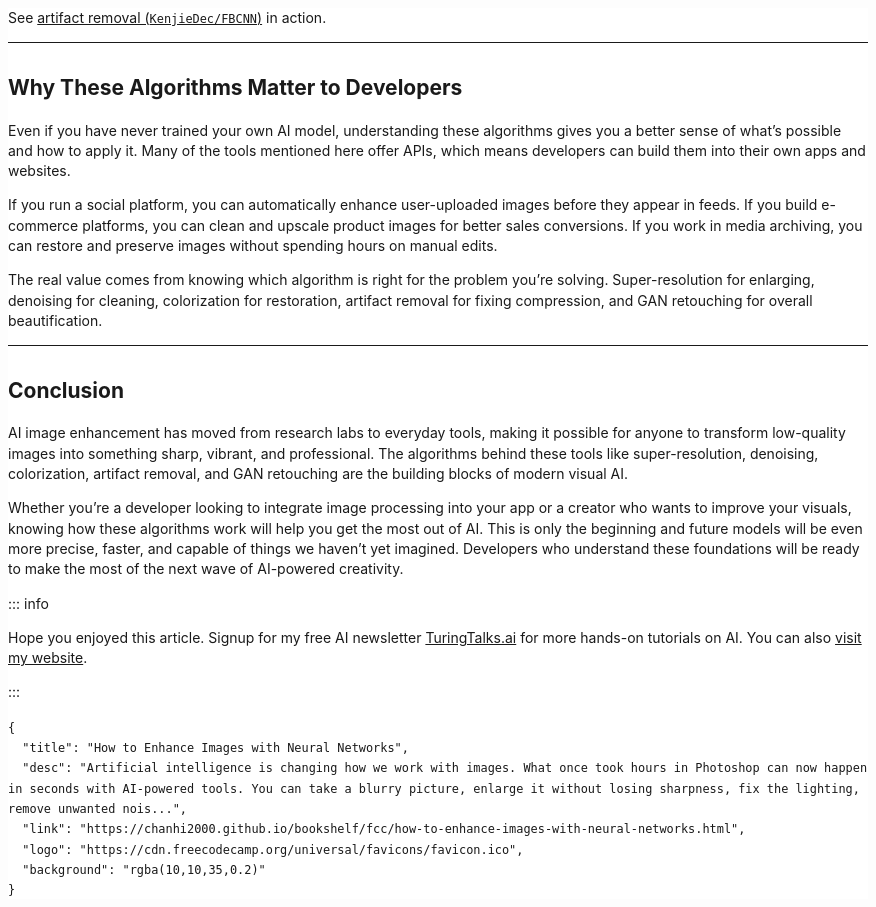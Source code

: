 See [artifact removal (<VPIcon icon="iconfont icon-huggingface"/>`KenjieDec/FBCNN`)](https://huggingface.co/spaces/KenjieDec/FBCNN) in action.

---

## Why These Algorithms Matter to Developers

Even if you have never trained your own AI model, understanding these algorithms gives you a better sense of what’s possible and how to apply it. Many of the tools mentioned here offer APIs, which means developers can build them into their own apps and websites.

If you run a social platform, you can automatically enhance user-uploaded images before they appear in feeds. If you build e-commerce platforms, you can clean and upscale product images for better sales conversions. If you work in media archiving, you can restore and preserve images without spending hours on manual edits.

The real value comes from knowing which algorithm is right for the problem you’re solving. Super-resolution for enlarging, denoising for cleaning, colorization for restoration, artifact removal for fixing compression, and GAN retouching for overall beautification.

---

## Conclusion

AI image enhancement has moved from research labs to everyday tools, making it possible for anyone to transform low-quality images into something sharp, vibrant, and professional. The algorithms behind these tools like super-resolution, denoising, colorization, artifact removal, and GAN retouching are the building blocks of modern visual AI.

Whether you’re a developer looking to integrate image processing into your app or a creator who wants to improve your visuals, knowing how these algorithms work will help you get the most out of AI. This is only the beginning and future models will be even more precise, faster, and capable of things we haven’t yet imagined. Developers who understand these foundations will be ready to make the most of the next wave of AI-powered creativity.

::: info

Hope you enjoyed this article. Signup for my free AI newsletter [<VPIcon icon="fas fa-globe"/>TuringTalks.ai](https://turingtalks.ai/) for more hands-on tutorials on AI. You can also [<VPIcon icon="fas fa-globe"/>visit my website](https://manishshivanandhan.com/).

:::


```component VPCard
{
  "title": "How to Enhance Images with Neural Networks",
  "desc": "Artificial intelligence is changing how we work with images. What once took hours in Photoshop can now happen in seconds with AI-powered tools. You can take a blurry picture, enlarge it without losing sharpness, fix the lighting, remove unwanted nois...",
  "link": "https://chanhi2000.github.io/bookshelf/fcc/how-to-enhance-images-with-neural-networks.html",
  "logo": "https://cdn.freecodecamp.org/universal/favicons/favicon.ico",
  "background": "rgba(10,10,35,0.2)"
}
```
